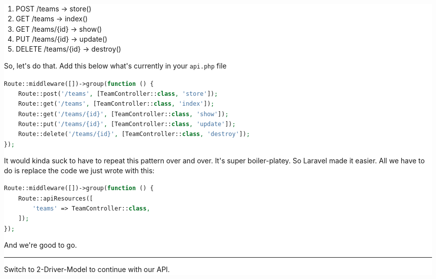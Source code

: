 1. POST /teams -> store()
1. GET /teams -> index()
1. GET /teams/{id} -> show()
1. PUT /teams/{id} -> update()
1. DELETE /teams/{id} -> destroy()

So, let's do that. Add this below what's currently in your `api.php` file

```php
Route::middleware([])->group(function () {
    Route::post('/teams', [TeamController::class, 'store']);
    Route::get('/teams', [TeamController::class, 'index']);
    Route::get('/teams/{id}', [TeamController::class, 'show']);
    Route::put('/teams/{id}', [TeamController::class, 'update']);
    Route::delete('/teams/{id}', [TeamController::class, 'destroy']);
});
```

It would kinda suck to have to repeat this pattern over and over. It's super boiler-platey. So Laravel made it easier. All we have to do is replace the code we just wrote with this:

```php
Route::middleware([])->group(function () {
    Route::apiResources([
        'teams' => TeamController::class,
    ]);
});
```

And we're good to go.

---

Switch to 2-Driver-Model to continue with our API.
